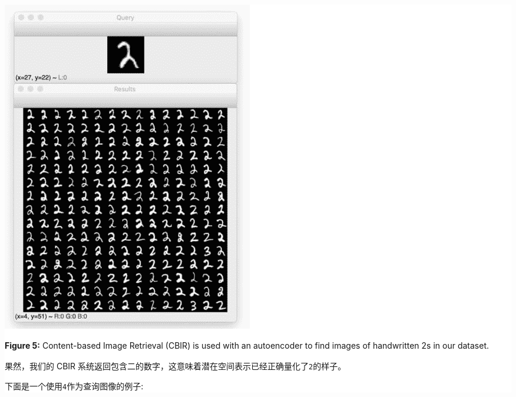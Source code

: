 ![](img/09a3f439192077aced21c0d8cea3c4c7.png)

**Figure 5:** Content-based Image Retrieval (CBIR) is used with an autoencoder to find images of handwritten 2s in our dataset.

果然，我们的 CBIR 系统返回包含二的数字，这意味着潜在空间表示已经正确量化了`2`的样子。

下面是一个使用`4`作为查询图像的例子:
